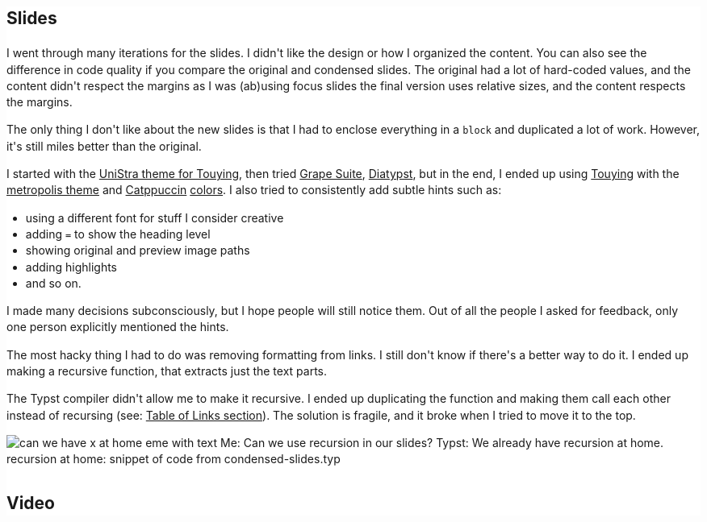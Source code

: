 ## Slides

I went through many iterations for the slides.
I didn't like the design or how I organized the content.
You can also see the difference in code quality
if you compare the original and condensed slides.
The original had a lot of hard-coded values,
and the content didn't respect the margins
as I was (ab)using focus slides
the final version uses relative sizes,
and the content respects the margins.

The only thing I don't like about the new slides is
that I had to enclose everything in a `block`
and duplicated a lot of work.
However, it's still miles better than the original.

I started with the [UniStra theme for Touying](https://Typst.app/universe/package/Touying-unistra-pristine),
then tried [Grape Suite](https://Typst.app/universe/package/grape-suite),
[Diatypst](https://Typst.app/universe/package/diatypst),
but in the end, I ended up using [Touying](https://Typst.app/universe/package/touying)
with the [metropolis theme](https://touying-typ.github.io/docs/themes/metropolis) and
[Catppuccin](https://catppuccin.com/)
[colors](https://catppuccin.com/palette#:~:text=Macchiato-,Mocha,-Project).
I also tried to consistently add subtle hints such as:
- using a different font for stuff I consider creative
- adding `=` to show the heading level
- showing original and preview image paths
- adding highlights
- and so on.

I made many decisions subconsciously,
but I hope people will still notice them.
Out of all the people I asked for feedback,
only one person explicitly mentioned the hints.

The most hacky thing I had to do was removing formatting from links.
I still don't know if there's a better way to do it.
I ended up making a recursive function,
that extracts just the text parts.

The Typst compiler didn't allow me to make it recursive.
I ended up duplicating the function
and making them call each other instead of recursing (see: [Table of Links section](#table-of-links)).
The solution is fragile, and it broke when I tried to move it to the top.

![can we have x at home eme with text Me: Can we use recursion in our slides? Typst: We already have recursion at home. recursion at home: snippet of code from condensed-slides.typ](https://r2.sakurakat.systems/typst-journey--we-have-recursion-at-home.svg "Can we have recursion at home")

## Video
